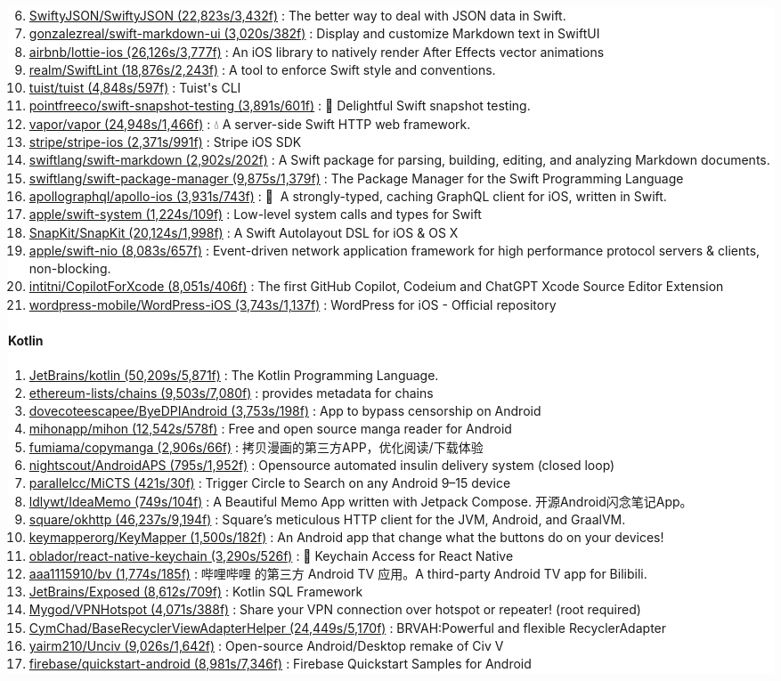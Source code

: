 6. [SwiftyJSON/SwiftyJSON (22,823s/3,432f)](https://github.com/SwiftyJSON/SwiftyJSON) : The better way to deal with JSON data in Swift.
7. [gonzalezreal/swift-markdown-ui (3,020s/382f)](https://github.com/gonzalezreal/swift-markdown-ui) : Display and customize Markdown text in SwiftUI
8. [airbnb/lottie-ios (26,126s/3,777f)](https://github.com/airbnb/lottie-ios) : An iOS library to natively render After Effects vector animations
9. [realm/SwiftLint (18,876s/2,243f)](https://github.com/realm/SwiftLint) : A tool to enforce Swift style and conventions.
10. [tuist/tuist (4,848s/597f)](https://github.com/tuist/tuist) : Tuist's CLI
11. [pointfreeco/swift-snapshot-testing (3,891s/601f)](https://github.com/pointfreeco/swift-snapshot-testing) : 📸 Delightful Swift snapshot testing.
12. [vapor/vapor (24,948s/1,466f)](https://github.com/vapor/vapor) : 💧 A server-side Swift HTTP web framework.
13. [stripe/stripe-ios (2,371s/991f)](https://github.com/stripe/stripe-ios) : Stripe iOS SDK
14. [swiftlang/swift-markdown (2,902s/202f)](https://github.com/swiftlang/swift-markdown) : A Swift package for parsing, building, editing, and analyzing Markdown documents.
15. [swiftlang/swift-package-manager (9,875s/1,379f)](https://github.com/swiftlang/swift-package-manager) : The Package Manager for the Swift Programming Language
16. [apollographql/apollo-ios (3,931s/743f)](https://github.com/apollographql/apollo-ios) : 📱  A strongly-typed, caching GraphQL client for iOS, written in Swift.
17. [apple/swift-system (1,224s/109f)](https://github.com/apple/swift-system) : Low-level system calls and types for Swift
18. [SnapKit/SnapKit (20,124s/1,998f)](https://github.com/SnapKit/SnapKit) : A Swift Autolayout DSL for iOS & OS X
19. [apple/swift-nio (8,083s/657f)](https://github.com/apple/swift-nio) : Event-driven network application framework for high performance protocol servers & clients, non-blocking.
20. [intitni/CopilotForXcode (8,051s/406f)](https://github.com/intitni/CopilotForXcode) : The first GitHub Copilot, Codeium and ChatGPT Xcode Source Editor Extension
21. [wordpress-mobile/WordPress-iOS (3,743s/1,137f)](https://github.com/wordpress-mobile/WordPress-iOS) : WordPress for iOS - Official repository

#### Kotlin
1. [JetBrains/kotlin (50,209s/5,871f)](https://github.com/JetBrains/kotlin) : The Kotlin Programming Language.
2. [ethereum-lists/chains (9,503s/7,080f)](https://github.com/ethereum-lists/chains) : provides metadata for chains
3. [dovecoteescapee/ByeDPIAndroid (3,753s/198f)](https://github.com/dovecoteescapee/ByeDPIAndroid) : App to bypass censorship on Android
4. [mihonapp/mihon (12,542s/578f)](https://github.com/mihonapp/mihon) : Free and open source manga reader for Android
5. [fumiama/copymanga (2,906s/66f)](https://github.com/fumiama/copymanga) : 拷贝漫画的第三方APP，优化阅读/下载体验
6. [nightscout/AndroidAPS (795s/1,952f)](https://github.com/nightscout/AndroidAPS) : Opensource automated insulin delivery system (closed loop)
7. [parallelcc/MiCTS (421s/30f)](https://github.com/parallelcc/MiCTS) : Trigger Circle to Search on any Android 9–15 device
8. [ldlywt/IdeaMemo (749s/104f)](https://github.com/ldlywt/IdeaMemo) : A Beautiful Memo App written with Jetpack Compose. 开源Android闪念笔记App。
9. [square/okhttp (46,237s/9,194f)](https://github.com/square/okhttp) : Square’s meticulous HTTP client for the JVM, Android, and GraalVM.
10. [keymapperorg/KeyMapper (1,500s/182f)](https://github.com/keymapperorg/KeyMapper) : An Android app that change what the buttons do on your devices!
11. [oblador/react-native-keychain (3,290s/526f)](https://github.com/oblador/react-native-keychain) : 🔑 Keychain Access for React Native
12. [aaa1115910/bv (1,774s/185f)](https://github.com/aaa1115910/bv) : 哔哩哔哩 的第三方 Android TV 应用。A third-party Android TV app for Bilibili.
13. [JetBrains/Exposed (8,612s/709f)](https://github.com/JetBrains/Exposed) : Kotlin SQL Framework
14. [Mygod/VPNHotspot (4,071s/388f)](https://github.com/Mygod/VPNHotspot) : Share your VPN connection over hotspot or repeater! (root required)
15. [CymChad/BaseRecyclerViewAdapterHelper (24,449s/5,170f)](https://github.com/CymChad/BaseRecyclerViewAdapterHelper) : BRVAH:Powerful and flexible RecyclerAdapter
16. [yairm210/Unciv (9,026s/1,642f)](https://github.com/yairm210/Unciv) : Open-source Android/Desktop remake of Civ V
17. [firebase/quickstart-android (8,981s/7,346f)](https://github.com/firebase/quickstart-android) : Firebase Quickstart Samples for Android